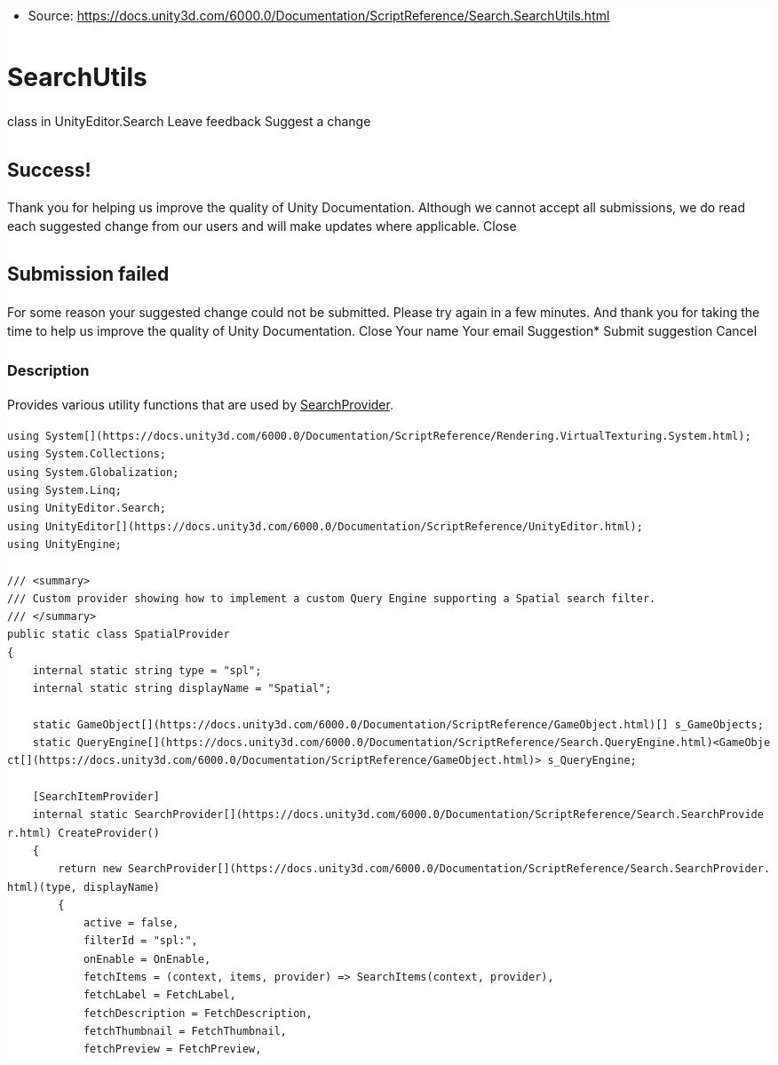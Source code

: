 * Source: https://docs.unity3d.com/6000.0/Documentation/ScriptReference/Search.SearchUtils.html

# SearchUtils
class in UnityEditor.Search
Leave feedback
Suggest a change
## Success!
Thank you for helping us improve the quality of Unity Documentation. Although we cannot accept all submissions, we do read each suggested change from our users and will make updates where applicable.
Close
## Submission failed
For some reason your suggested change could not be submitted. Please <a>try again</a> in a few minutes. And thank you for taking the time to help us improve the quality of Unity Documentation.
Close
Your name Your email Suggestion* Submit suggestion
Cancel
### Description
Provides various utility functions that are used by [SearchProvider](https://docs.unity3d.com/6000.0/Documentation/ScriptReference/Search.SearchProvider.html).
```
using System[](https://docs.unity3d.com/6000.0/Documentation/ScriptReference/Rendering.VirtualTexturing.System.html);
using System.Collections;
using System.Globalization;
using System.Linq;
using UnityEditor.Search;
using UnityEditor[](https://docs.unity3d.com/6000.0/Documentation/ScriptReference/UnityEditor.html);
using UnityEngine;

/// <summary>
/// Custom provider showing how to implement a custom Query Engine supporting a Spatial search filter.
/// </summary>
public static class SpatialProvider
{
    internal static string type = "spl";
    internal static string displayName = "Spatial";

    static GameObject[](https://docs.unity3d.com/6000.0/Documentation/ScriptReference/GameObject.html)[] s_GameObjects;
    static QueryEngine[](https://docs.unity3d.com/6000.0/Documentation/ScriptReference/Search.QueryEngine.html)<GameObject[](https://docs.unity3d.com/6000.0/Documentation/ScriptReference/GameObject.html)> s_QueryEngine;

    [SearchItemProvider]
    internal static SearchProvider[](https://docs.unity3d.com/6000.0/Documentation/ScriptReference/Search.SearchProvider.html) CreateProvider()
    {
        return new SearchProvider[](https://docs.unity3d.com/6000.0/Documentation/ScriptReference/Search.SearchProvider.html)(type, displayName)
        {
            active = false,
            filterId = "spl:",
            onEnable = OnEnable,
            fetchItems = (context, items, provider) => SearchItems(context, provider),
            fetchLabel = FetchLabel,
            fetchDescription = FetchDescription,
            fetchThumbnail = FetchThumbnail,
            fetchPreview = FetchPreview,
```